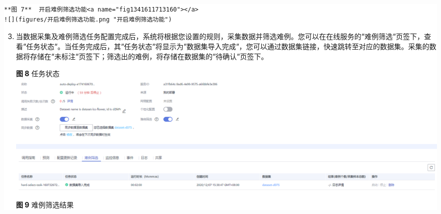    **图 7**  开启难例筛选功能<a name="fig1341611713160"></a>  
    ![](figures/开启难例筛选功能.png "开启难例筛选功能")

3.  当数据采集及难例筛选任务配置完成后，系统将根据您设置的规则，采集数据并筛选难例。您可以在在线服务的“难例筛选“页签下，查看“任务状态“。当任务完成后，其“任务状态“将显示为“数据集导入完成“，您可以通过数据集链接，快速跳转至对应的数据集。采集的数据将存储在“未标注“页签下；筛选出的难例，将存储在数据集的“待确认“页签下。

    **图 8**  任务状态<a name="fig7562205010383"></a>  
    ![](figures/任务状态.png "任务状态")

    **图 9**  难例筛选结果<a name="fig1388515723916"></a>  